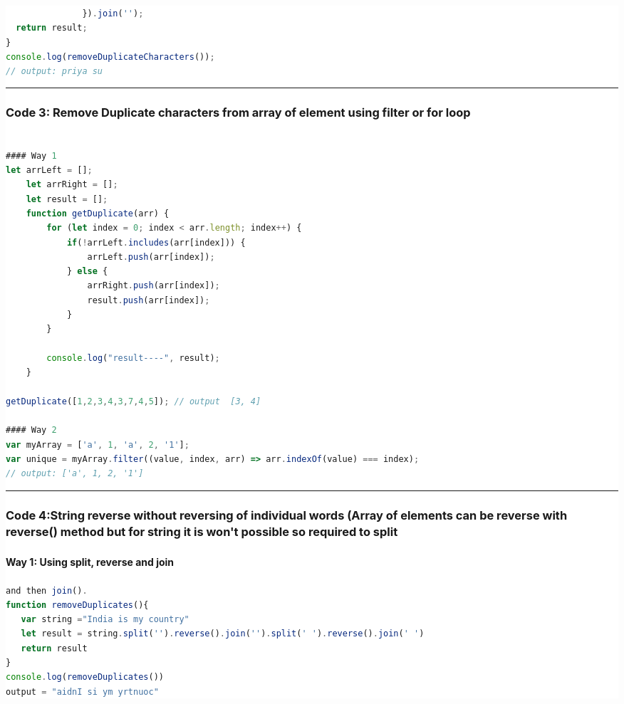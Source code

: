 ```javascript
               }).join('');
  return result;
}
console.log(removeDuplicateCharacters());
// output: priya su
```

------------------------------------------
### Code 3: Remove Duplicate characters from array of element using filter or for loop
```javascript

#### Way 1
let arrLeft = [];
    let arrRight = [];
    let result = [];
    function getDuplicate(arr) {
        for (let index = 0; index < arr.length; index++) {
            if(!arrLeft.includes(arr[index])) {
                arrLeft.push(arr[index]);                
            } else {
                arrRight.push(arr[index]);
                result.push(arr[index]);
            }
        }

        console.log("result----", result);
    }
   
getDuplicate([1,2,3,4,3,7,4,5]); // output  [3, 4]

#### Way 2
var myArray = ['a', 1, 'a', 2, '1'];
var unique = myArray.filter((value, index, arr) => arr.indexOf(value) === index);
// output: ['a', 1, 2, '1']
```
------------------------------------------
### Code 4:String reverse without reversing of individual words (Array of elements can be reverse with reverse() method but for string it is won't possible so required to split 

#### Way 1: Using split, reverse and join
```javascript
and then join().
function removeDuplicates(){
   var string ="India is my country"
   let result = string.split('').reverse().join('').split(' ').reverse().join(' ')
   return result
}
console.log(removeDuplicates()) 
output = "aidnI si ym yrtnuoc"
```
